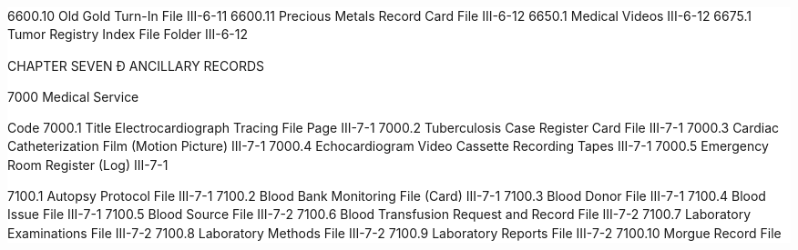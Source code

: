 6600.10
Old Gold Turn-In File
III-6-11
6600.11
Precious Metals Record Card File
III-6-12
6650.1
Medical Videos
III-6-12
6675.1
Tumor Registry Index File Folder
III-6-12

CHAPTER SEVEN Ð ANCILLARY RECORDS

7000	Medical Service

Code
7000.1
Title
Electrocardiograph Tracing File
Page
III-7-1
7000.2
Tuberculosis Case Register  Card File
III-7-1
7000.3
Cardiac  Catheterization Film (Motion Picture)
III-7-1
7000.4
Echocardiogram Video Cassette Recording Tapes
III-7-1
7000.5
Emergency Room  Register  (Log)
III-7-1

7100.1
Autopsy Protocol File
III-7-1
7100.2
Blood Bank  Monitoring File (Card)
III-7-1
7100.3
Blood Donor File
III-7-1
7100.4
Blood Issue File
III-7-1
7100.5
Blood Source File
III-7-2
7100.6
Blood Transfusion Request and Record  File
III-7-2
7100.7
Laboratory Examinations File
III-7-2
7100.8
Laboratory Methods File
III-7-2
7100.9
Laboratory Reports  File
III-7-2
7100.10
Morgue Record  File